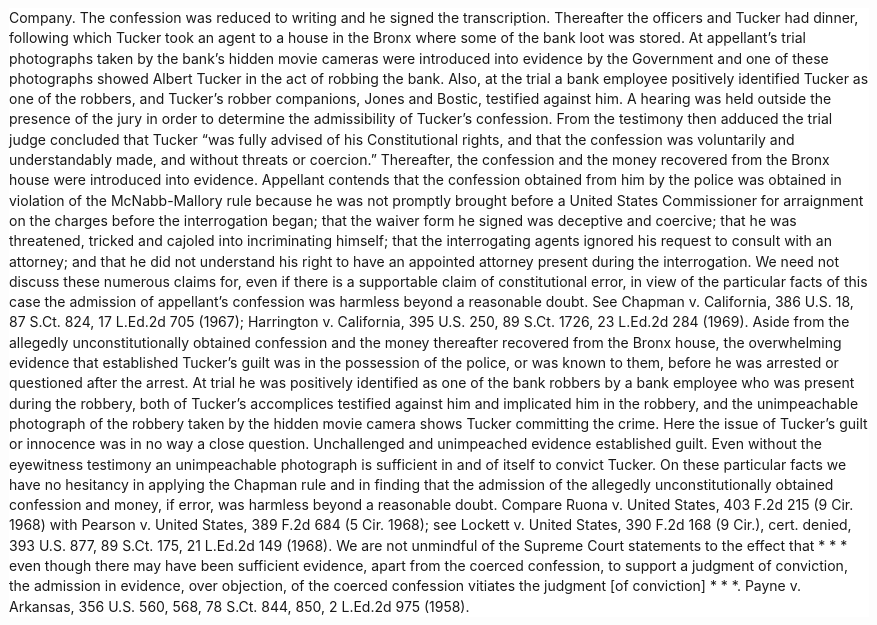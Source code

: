 Company. The confession was reduced to writing and he signed the transcription. Thereafter the
officers and Tucker had dinner, following which Tucker took an agent to a house in the Bronx where
some of the bank loot was stored. At appellant’s trial photographs taken by the bank’s hidden movie
cameras were introduced into evidence by the Government and one of these photographs showed Albert
Tucker in the act of robbing the bank. Also, at the trial a bank employee positively identified
Tucker as one of the robbers, and Tucker’s robber companions, Jones and Bostic, testified against
him. A hearing was held outside the presence of the jury in order to determine the admissibility of
Tucker’s confession. From the testimony then adduced the trial judge concluded that Tucker “was
fully advised of his Constitutional rights, and that the confession was voluntarily and
understandably made, and without threats or coercion.” Thereafter, the confession and the money
recovered from the Bronx house were introduced into evidence. Appellant contends that the confession
obtained from him by the police was obtained in violation of the McNabb-Mallory rule because he was
not promptly brought before a United States Commissioner for arraignment on the charges before the
interrogation began; that the waiver form he signed was deceptive and coercive; that he was
threatened, tricked and cajoled into incriminating himself; that the interrogating agents ignored
his request to consult with an attorney; and that he did not understand his right to have an
appointed attorney present during the interrogation. We need not discuss these numerous claims for,
even if there is a supportable claim of constitutional error, in view of the particular facts of
this case the admission of appellant’s confession was harmless beyond a reasonable doubt. See
Chapman v. California, 386 U.S. 18, 87 S.Ct. 824, 17 L.Ed.2d 705 (1967); Harrington v. California,
395 U.S. 250, 89 S.Ct. 1726, 23 L.Ed.2d 284 (1969). Aside from the allegedly unconstitutionally
obtained confession and the money thereafter recovered from the Bronx house, the overwhelming
evidence that established Tucker’s guilt was in the possession of the police, or was known to them,
before he was arrested or questioned after the arrest. At trial he was positively identified as one
of the bank robbers by a bank employee who was present during the robbery, both of Tucker’s
accomplices testified against him and implicated him in the robbery, and the unimpeachable
photograph of the robbery taken by the hidden movie camera shows Tucker committing the crime. Here
the issue of Tucker’s guilt or innocence was in no way a close question. Unchallenged and
unimpeached evidence established guilt. Even without the eyewitness testimony an unimpeachable
photograph is sufficient in and of itself to convict Tucker. On these particular facts we have no
hesitancy in applying the Chapman rule and in finding that the admission of the allegedly
unconstitutionally obtained confession and money, if error, was harmless beyond a reasonable doubt.
Compare Ruona v. United States, 403 F.2d 215 (9 Cir. 1968) with Pearson v. United States, 389 F.2d
684 (5 Cir. 1968); see Lockett v. United States, 390 F.2d 168 (9 Cir.), cert. denied, 393 U.S. 877,
89 S.Ct. 175, 21 L.Ed.2d 149 (1968). We are not unmindful of the Supreme Court statements to the
effect that * * * even though there may have been sufficient evidence, apart from the coerced
confession, to support a judgment of conviction, the admission in evidence, over objection, of the
coerced confession vitiates the judgment [of conviction] * * *. Payne v. Arkansas, 356 U.S. 560,
568, 78 S.Ct. 844, 850, 2 L.Ed.2d 975 (1958).


